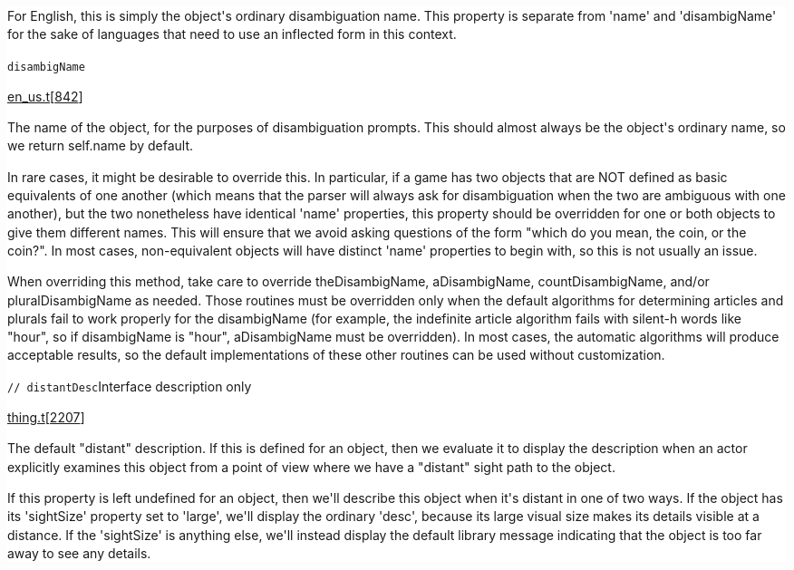For English, this is simply the object's ordinary disambiguation name.
This property is separate from 'name' and 'disambigName' for the sake of
languages that need to use an inflected form in this context.

</div>

<span id="disambigName"></span>

`disambigName`

[en_us.t](../file/en_us.t.html)\[[842](../source/en_us.t.html#842)\]

<div class="desc">

The name of the object, for the purposes of disambiguation prompts. This
should almost always be the object's ordinary name, so we return
self.name by default.

In rare cases, it might be desirable to override this. In particular, if
a game has two objects that are NOT defined as basic equivalents of one
another (which means that the parser will always ask for disambiguation
when the two are ambiguous with one another), but the two nonetheless
have identical 'name' properties, this property should be overridden for
one or both objects to give them different names. This will ensure that
we avoid asking questions of the form "which do you mean, the coin, or
the coin?". In most cases, non-equivalent objects will have distinct
'name' properties to begin with, so this is not usually an issue.

When overriding this method, take care to override theDisambigName,
aDisambigName, countDisambigName, and/or pluralDisambigName as needed.
Those routines must be overridden only when the default algorithms for
determining articles and plurals fail to work properly for the
disambigName (for example, the indefinite article algorithm fails with
silent-h words like "hour", so if disambigName is "hour", aDisambigName
must be overridden). In most cases, the automatic algorithms will
produce acceptable results, so the default implementations of these
other routines can be used without customization.

</div>

<span id="distantDesc"></span>

`// distantDesc`<span class="rem">Interface description only</span>

[thing.t](../file/thing.t.html)\[[2207](../source/thing.t.html#2207)\]

<div class="desc">

The default "distant" description. If this is defined for an object,
then we evaluate it to display the description when an actor explicitly
examines this object from a point of view where we have a "distant"
sight path to the object.

If this property is left undefined for an object, then we'll describe
this object when it's distant in one of two ways. If the object has its
'sightSize' property set to 'large', we'll display the ordinary 'desc',
because its large visual size makes its details visible at a distance.
If the 'sightSize' is anything else, we'll instead display the default
library message indicating that the object is too far away to see any
details.
